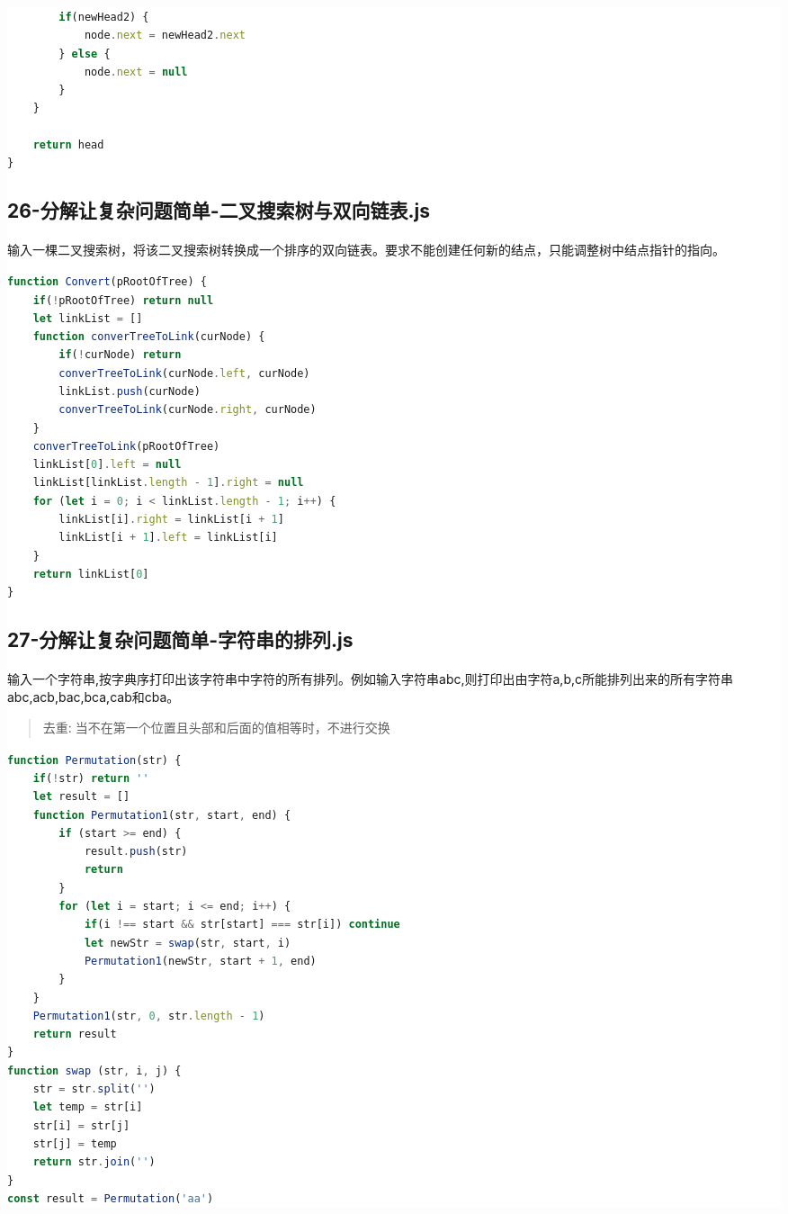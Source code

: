 ```javascript
        if(newHead2) {
            node.next = newHead2.next
        } else {
            node.next = null
        }
    }

    return head
}
```
## 26-分解让复杂问题简单-二叉搜索树与双向链表.js
输入一棵二叉搜索树，将该二叉搜索树转换成一个排序的双向链表。要求不能创建任何新的结点，只能调整树中结点指针的指向。
```javascript
function Convert(pRootOfTree) {
    if(!pRootOfTree) return null
    let linkList = []
    function converTreeToLink(curNode) {
        if(!curNode) return
        converTreeToLink(curNode.left, curNode)
        linkList.push(curNode)
        converTreeToLink(curNode.right, curNode)
    }
    converTreeToLink(pRootOfTree)
    linkList[0].left = null
    linkList[linkList.length - 1].right = null
    for (let i = 0; i < linkList.length - 1; i++) {
        linkList[i].right = linkList[i + 1]
        linkList[i + 1].left = linkList[i]
    }
    return linkList[0]
}
```
## 27-分解让复杂问题简单-字符串的排列.js
输入一个字符串,按字典序打印出该字符串中字符的所有排列。例如输入字符串abc,则打印出由字符a,b,c所能排列出来的所有字符串abc,acb,bac,bca,cab和cba。
> 去重: 当不在第一个位置且头部和后面的值相等时，不进行交换
```javascript
function Permutation(str) {
    if(!str) return ''
    let result = []
    function Permutation1(str, start, end) {
        if (start >= end) {
            result.push(str)
            return
        }
        for (let i = start; i <= end; i++) {
            if(i !== start && str[start] === str[i]) continue
            let newStr = swap(str, start, i)
            Permutation1(newStr, start + 1, end)
        }
    }
    Permutation1(str, 0, str.length - 1)
    return result
}
function swap (str, i, j) {
    str = str.split('')
    let temp = str[i]
    str[i] = str[j]
    str[j] = temp
    return str.join('')
}
const result = Permutation('aa')
```